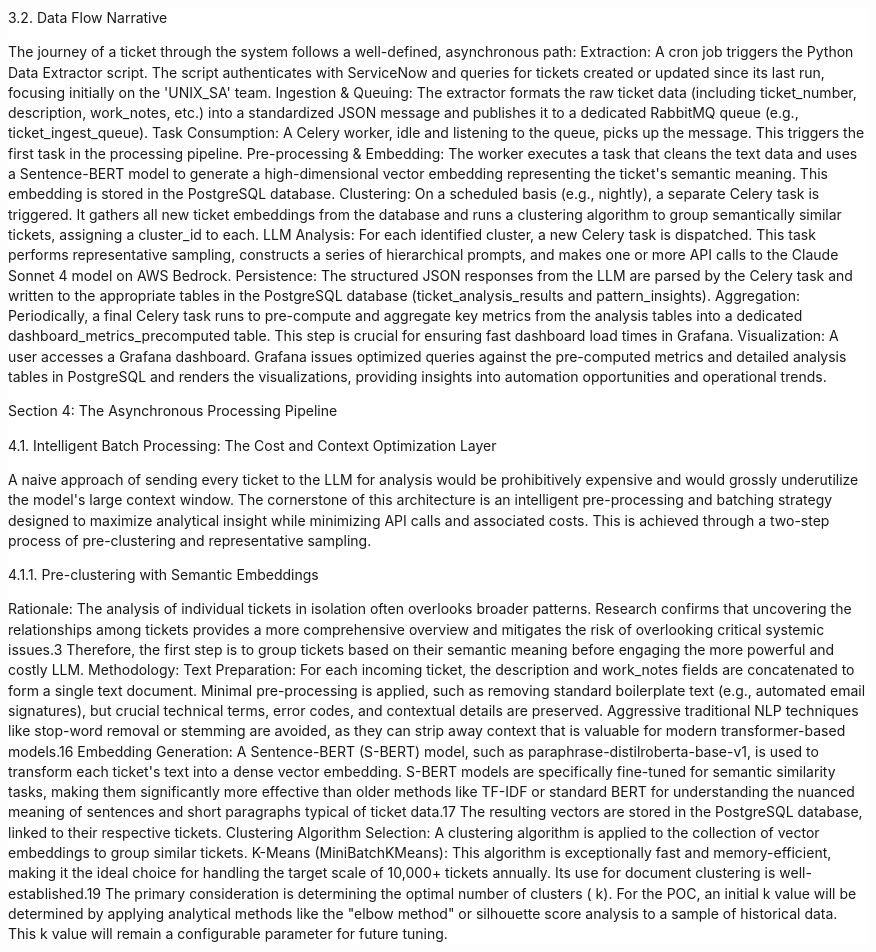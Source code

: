 3.2. Data Flow Narrative

The journey of a ticket through the system follows a well-defined, asynchronous path:
Extraction: A cron job triggers the Python Data Extractor script. The script authenticates with ServiceNow and queries for tickets created or updated since its last run, focusing initially on the 'UNIX_SA' team.
Ingestion & Queuing: The extractor formats the raw ticket data (including ticket_number, description, work_notes, etc.) into a standardized JSON message and publishes it to a dedicated RabbitMQ queue (e.g., ticket_ingest_queue).
Task Consumption: A Celery worker, idle and listening to the queue, picks up the message. This triggers the first task in the processing pipeline.
Pre-processing & Embedding: The worker executes a task that cleans the text data and uses a Sentence-BERT model to generate a high-dimensional vector embedding representing the ticket's semantic meaning. This embedding is stored in the PostgreSQL database.
Clustering: On a scheduled basis (e.g., nightly), a separate Celery task is triggered. It gathers all new ticket embeddings from the database and runs a clustering algorithm to group semantically similar tickets, assigning a cluster_id to each.
LLM Analysis: For each identified cluster, a new Celery task is dispatched. This task performs representative sampling, constructs a series of hierarchical prompts, and makes one or more API calls to the Claude Sonnet 4 model on AWS Bedrock.
Persistence: The structured JSON responses from the LLM are parsed by the Celery task and written to the appropriate tables in the PostgreSQL database (ticket_analysis_results and pattern_insights).
Aggregation: Periodically, a final Celery task runs to pre-compute and aggregate key metrics from the analysis tables into a dedicated dashboard_metrics_precomputed table. This step is crucial for ensuring fast dashboard load times in Grafana.
Visualization: A user accesses a Grafana dashboard. Grafana issues optimized queries against the pre-computed metrics and detailed analysis tables in PostgreSQL and renders the visualizations, providing insights into automation opportunities and operational trends.

Section 4: The Asynchronous Processing Pipeline


4.1. Intelligent Batch Processing: The Cost and Context Optimization Layer

A naive approach of sending every ticket to the LLM for analysis would be prohibitively expensive and would grossly underutilize the model's large context window. The cornerstone of this architecture is an intelligent pre-processing and batching strategy designed to maximize analytical insight while minimizing API calls and associated costs. This is achieved through a two-step process of pre-clustering and representative sampling.

4.1.1. Pre-clustering with Semantic Embeddings

Rationale: The analysis of individual tickets in isolation often overlooks broader patterns. Research confirms that uncovering the relationships among tickets provides a more comprehensive overview and mitigates the risk of overlooking critical systemic issues.3 Therefore, the first step is to group tickets based on their semantic meaning before engaging the more powerful and costly LLM.
Methodology:
Text Preparation: For each incoming ticket, the description and work_notes fields are concatenated to form a single text document. Minimal pre-processing is applied, such as removing standard boilerplate text (e.g., automated email signatures), but crucial technical terms, error codes, and contextual details are preserved. Aggressive traditional NLP techniques like stop-word removal or stemming are avoided, as they can strip away context that is valuable for modern transformer-based models.16
Embedding Generation: A Sentence-BERT (S-BERT) model, such as paraphrase-distilroberta-base-v1, is used to transform each ticket's text into a dense vector embedding. S-BERT models are specifically fine-tuned for semantic similarity tasks, making them significantly more effective than older methods like TF-IDF or standard BERT for understanding the nuanced meaning of sentences and short paragraphs typical of ticket data.17 The resulting vectors are stored in the PostgreSQL database, linked to their respective tickets.
Clustering Algorithm Selection: A clustering algorithm is applied to the collection of vector embeddings to group similar tickets.
K-Means (MiniBatchKMeans): This algorithm is exceptionally fast and memory-efficient, making it the ideal choice for handling the target scale of 10,000+ tickets annually. Its use for document clustering is well-established.19 The primary consideration is determining the optimal number of clusters (
k). For the POC, an initial k value will be determined by applying analytical methods like the "elbow method" or silhouette score analysis to a sample of historical data. This k value will remain a configurable parameter for future tuning.